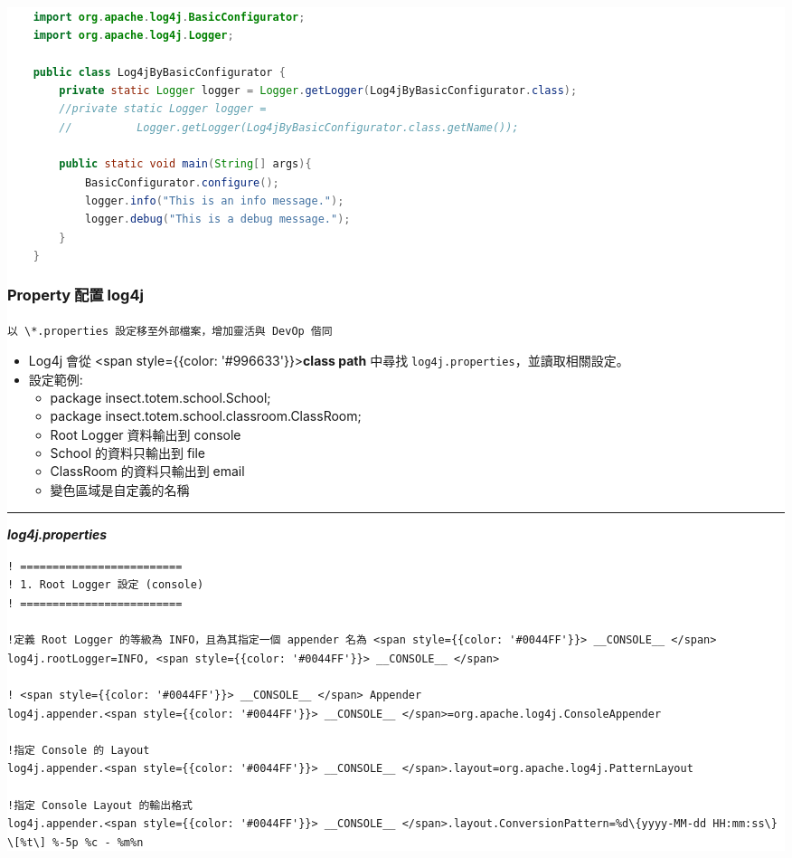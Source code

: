 ```java
    import org.apache.log4j.BasicConfigurator;
    import org.apache.log4j.Logger;
    
    public class Log4jByBasicConfigurator {
        private static Logger logger = Logger.getLogger(Log4jByBasicConfigurator.class);
        //private static Logger logger = 
        //          Logger.getLogger(Log4jByBasicConfigurator.class.getName());
        
        public static void main(String[] args){
            BasicConfigurator.configure(); 
            logger.info("This is an info message."); 
            logger.debug("This is a debug message."); 
        }
    }
```

### Property 配置 log4j <span id="log4j_prop_configuration">&nbsp;</span>
    以 \*.properties 設定移至外部檔案，增加靈活與 DevOp 偕同
    
* Log4j 會從 <span style={{color: '#996633'}}>__class path__</span> 中尋找 <code>log4j.properties</code>，並讀取相關設定。
* 設定範例:
    * package insect.totem.school.School;
    * package insect.totem.school.classroom.ClassRoom;
    * Root Logger 資料輸出到 console
    * School 的資料只輸出到 file
    * ClassRoom  的資料只輸出到 email
    * 變色區域是自定義的名稱

<hr/>


___log4j.properties___

    ! =========================  
    ! 1. Root Logger 設定 (console)  
    ! =========================  
    
    !定義 Root Logger 的等級為 INFO，且為其指定一個 appender 名為 <span style={{color: '#0044FF'}}> __CONSOLE__ </span>    
    log4j.rootLogger=INFO, <span style={{color: '#0044FF'}}> __CONSOLE__ </span>  
    
    ! <span style={{color: '#0044FF'}}> __CONSOLE__ </span> Appender  
    log4j.appender.<span style={{color: '#0044FF'}}> __CONSOLE__ </span>=org.apache.log4j.ConsoleAppender  
    
    !指定 Console 的 Layout  
    log4j.appender.<span style={{color: '#0044FF'}}> __CONSOLE__ </span>.layout=org.apache.log4j.PatternLayout  
    
    !指定 Console Layout 的輸出格式  
    log4j.appender.<span style={{color: '#0044FF'}}> __CONSOLE__ </span>.layout.ConversionPattern=%d\{yyyy-MM-dd HH:mm:ss\} \[%t\] %-5p %c - %m%n  
    
    